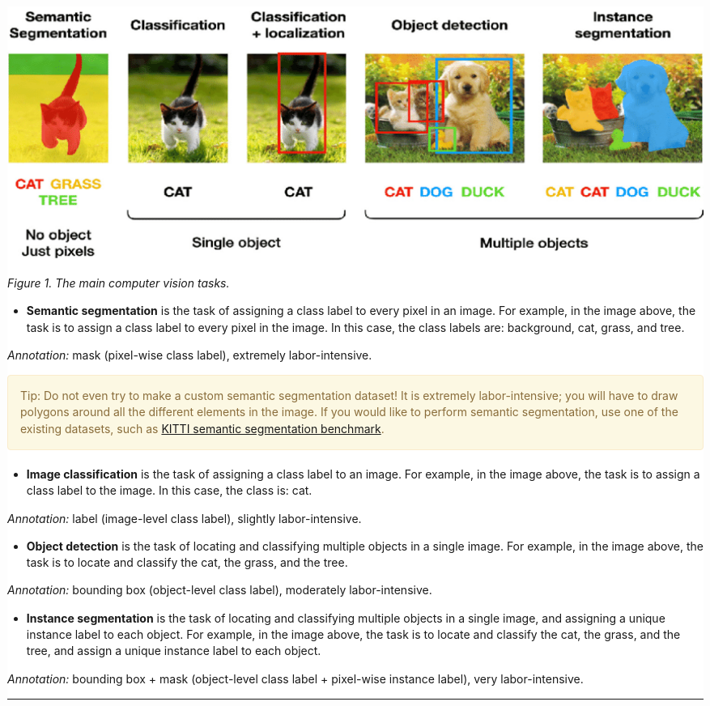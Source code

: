 <img src="./images/ComputerVisionTasks.png" alt="Computer vision tasks" width="900"/>

*Figure 1. The main computer vision tasks.*

- __Semantic segmentation__ is the task of assigning a class label to every pixel in an image. For example, in the image above, the task is to assign a class label to every pixel in the image. In this case, the class labels are: background, cat, grass, and tree. 

*Annotation:* mask (pixel-wise class label), extremely labor-intensive. 

<div style="padding: 15px; border: 1px solid transparent; border-color: transparent; margin-bottom: 20px; border-radius: 4px; color: #8a6d3b;; background-color: #fcf8e3; border-color: #faebcc;">
Tip: Do not even try to make a custom semantic segmentation dataset! It is extremely labor-intensive; you will have to draw polygons around all the different elements in the image. If you would like to perform semantic segmentation, use one of the existing datasets, such as <a href="https://www.cvlibs.net/datasets/kitti/eval_semseg.php?benchmark=semantics2015">KITTI semantic segmentation benchmark</a>.
</div>

- __Image classification__ is the task of assigning a class label to an image. For example, in the image above, the task is to assign a class label to the image. In this case, the class is: cat. 

*Annotation:* label (image-level class label), slightly labor-intensive. 

- __Object detection__ is the task of locating and classifying multiple objects in a single image. For example, in the image above, the task is to locate and classify the cat, the grass, and the tree. 

*Annotation:* bounding box (object-level class label), moderately labor-intensive. 

- __Instance segmentation__ is the task of locating and classifying multiple objects in a single image, and assigning a unique instance label to each object. For example, in the image above, the task is to locate and classify the cat, the grass, and the tree, and assign a unique instance label to each object. 

*Annotation:* bounding box + mask (object-level class label + pixel-wise instance label), very labor-intensive. 

***
